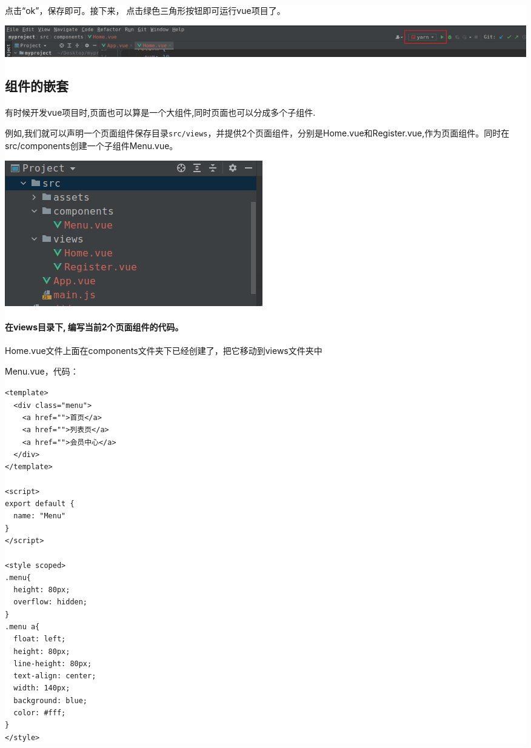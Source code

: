 点击“ok”，保存即可。接下来， 点击绿色三角形按钮即可运行vue项目了。

![image-20210628123629976](5%E5%8D%95%E6%96%87%E4%BB%B6%E7%BB%84%E4%BB%B6%E7%9A%84%E4%BD%BF%E7%94%A8.assets/image-20210628123629976.png)



## 组件的嵌套

有时候开发vue项目时,页面也可以算是一个大组件,同时页面也可以分成多个子组件.

例如,我们就可以声明一个页面组件保存目录`src/views`，并提供2个页面组件，分别是Home.vue和Register.vue,作为页面组件。同时在src/components创建一个子组件Menu.vue。

![image-20210629093810450](5%E5%8D%95%E6%96%87%E4%BB%B6%E7%BB%84%E4%BB%B6%E7%9A%84%E4%BD%BF%E7%94%A8.assets/image-20210629093810450.png)

#### 在views目录下, 编写当前2个页面组件的代码。

Home.vue文件上面在components文件夹下已经创建了，把它移动到views文件夹中

Menu.vue，代码：

```vue
<template>
  <div class="menu">
    <a href="">首页</a>
    <a href="">列表页</a>
    <a href="">会员中心</a>
  </div>
</template>

<script>
export default {
  name: "Menu"
}
</script>

<style scoped>
.menu{
  height: 80px;
  overflow: hidden;
}
.menu a{
  float: left;
  height: 80px;
  line-height: 80px;
  text-align: center;
  width: 140px;
  background: blue;
  color: #fff;
}
</style>
```